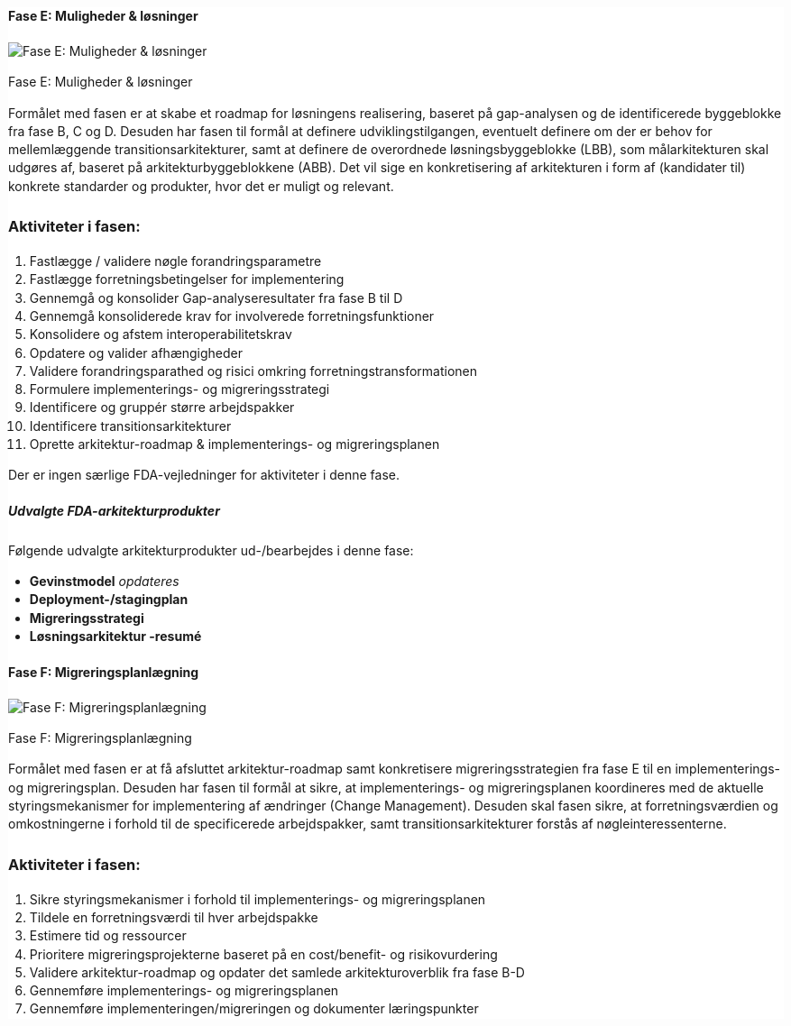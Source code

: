 #### Fase E: Muligheder & løsninger

![Fase E: Muligheder & løsninger](https://pubs.opengroup.org/architecture/togaf8-doc/arch/Figures/e_opp.gif)

Fase E: Muligheder & løsninger

Formålet med fasen er at skabe et roadmap for løsningens realisering, baseret på gap-analysen og de identificerede byggeblokke fra fase B, C og D. Desuden har fasen til formål at definere udviklingstilgangen, eventuelt definere om der er behov for mellemlæggende transitionsarkitekturer, samt at definere de overordnede løsningsbyggeblokke (LBB), som målarkitekturen skal udgøres af, baseret på arkitekturbyggeblokkene (ABB). Det vil sige en konkretisering af arkitekturen i form af (kandidater til) konkrete standarder og produkter, hvor det er muligt og relevant.

### Aktiviteter i fasen:

1. Fastlægge / validere nøgle forandringsparametre
2. Fastlægge forretningsbetingelser for implementering
3. Gennemgå og konsolider Gap-analyseresultater fra fase B til D
4. Gennemgå konsoliderede krav for involverede forretningsfunktioner
5. Konsolidere og afstem interoperabilitetskrav
6. Opdatere og valider afhængigheder
7. Validere forandringsparathed og risici omkring forretningstransformationen
8. Formulere implementerings- og migreringsstrategi
9. Identificere og gruppér større arbejdspakker
10. Identificere transitionsarkitekturer
11. Oprette arkitektur-roadmap & implementerings- og migreringsplanen

Der er ingen særlige FDA-vejledninger for aktiviteter i denne fase.

##### Udvalgte FDA-arkitekturprodukter

Følgende udvalgte arkitekturprodukter ud-/bearbejdes i denne fase:

* **Gevinstmodel** _opdateres_
* **Deployment-/stagingplan**
* **Migreringsstrategi**
* **Løsningsarkitektur -resumé**

#### Fase F: Migreringsplanlægning

![Fase F: Migreringsplanlægning](https://pubs.opengroup.org/architecture/togaf8-doc/arch/Figures/f_mig.gif)

Fase F: Migreringsplanlægning

Formålet med fasen er at få afsluttet arkitektur-roadmap samt konkretisere migreringsstrategien fra fase E til en implementerings- og migreringsplan. Desuden har fasen til formål at sikre, at implementerings- og migreringsplanen koordineres med de aktuelle styringsmekanismer for implementering af ændringer (Change Management). Desuden skal fasen sikre, at forretningsværdien og omkostningerne i forhold til de specificerede arbejdspakker, samt transitionsarkitekturer forstås af nøgleinteressenterne.

### Aktiviteter i fasen:

1. Sikre styringsmekanismer i forhold til implementerings- og migreringsplanen
2. Tildele en forretningsværdi til hver arbejdspakke
3. Estimere tid og ressourcer
4. Prioritere migreringsprojekterne baseret på en cost/benefit- og risikovurdering
5. Validere arkitektur-roadmap og opdater det samlede arkitekturoverblik fra fase B-D
6. Gennemføre implementerings- og migreringsplanen
7. Gennemføre implementeringen/migreringen og dokumenter læringspunkter
